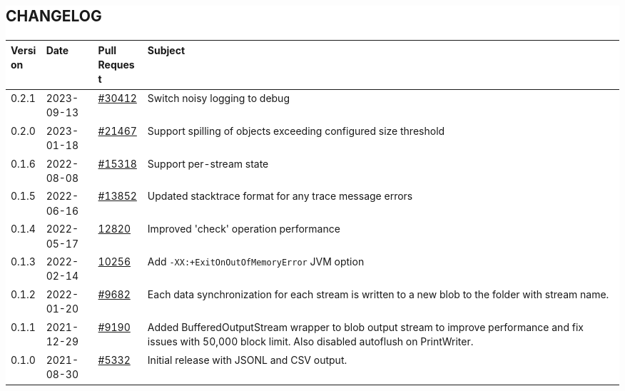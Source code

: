 ## CHANGELOG

| Version | Date       | Pull Request                                               | Subject                                                                                                                                                         |
| :------ | :--------- | :--------------------------------------------------------- | :-------------------------------------------------------------------------------------------------------------------------------------------------------------- |
| 0.2.1   | 2023-09-13 | [\#30412](https://github.com/airbytehq/airbyte/pull/30412) | Switch noisy logging to debug                                                                                                                                   |
| 0.2.0   | 2023-01-18 | [\#21467](https://github.com/airbytehq/airbyte/pull/21467) | Support spilling of objects exceeding configured size threshold                                                                                                 |
| 0.1.6   | 2022-08-08 | [\#15318](https://github.com/airbytehq/airbyte/pull/15318) | Support per-stream state                                                                                                                                        |
| 0.1.5   | 2022-06-16 | [\#13852](https://github.com/airbytehq/airbyte/pull/13852) | Updated stacktrace format for any trace message errors                                                                                                          |
| 0.1.4   | 2022-05-17 | [12820](https://github.com/airbytehq/airbyte/pull/12820)   | Improved 'check' operation performance                                                                                                                          |
| 0.1.3   | 2022-02-14 | [10256](https://github.com/airbytehq/airbyte/pull/10256)   | Add `-XX:+ExitOnOutOfMemoryError` JVM option                                                                                                                    |
| 0.1.2   | 2022-01-20 | [\#9682](https://github.com/airbytehq/airbyte/pull/9682)   | Each data synchronization for each stream is written to a new blob to the folder with stream name.                                                              |
| 0.1.1   | 2021-12-29 | [\#9190](https://github.com/airbytehq/airbyte/pull/9190)   | Added BufferedOutputStream wrapper to blob output stream to improve performance and fix issues with 50,000 block limit. Also disabled autoflush on PrintWriter. |
| 0.1.0   | 2021-08-30 | [\#5332](https://github.com/airbytehq/airbyte/pull/5332)   | Initial release with JSONL and CSV output.                                                                                                                      |
